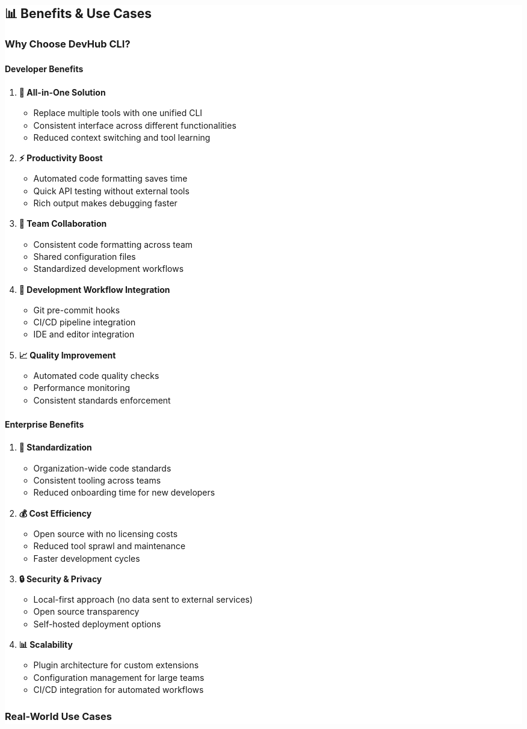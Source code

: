 ## 📊 **Benefits & Use Cases**

### **Why Choose DevHub CLI?**

#### **Developer Benefits**

1. **🎯 All-in-One Solution**
   - Replace multiple tools with one unified CLI
   - Consistent interface across different functionalities
   - Reduced context switching and tool learning

2. **⚡ Productivity Boost**
   - Automated code formatting saves time
   - Quick API testing without external tools
   - Rich output makes debugging faster

3. **🤝 Team Collaboration**
   - Consistent code formatting across team
   - Shared configuration files
   - Standardized development workflows

4. **🔧 Development Workflow Integration**
   - Git pre-commit hooks
   - CI/CD pipeline integration
   - IDE and editor integration

5. **📈 Quality Improvement**
   - Automated code quality checks
   - Performance monitoring
   - Consistent standards enforcement

#### **Enterprise Benefits**

1. **🏢 Standardization**
   - Organization-wide code standards
   - Consistent tooling across teams
   - Reduced onboarding time for new developers

2. **💰 Cost Efficiency**
   - Open source with no licensing costs
   - Reduced tool sprawl and maintenance
   - Faster development cycles

3. **🔒 Security & Privacy**
   - Local-first approach (no data sent to external services)
   - Open source transparency
   - Self-hosted deployment options

4. **📊 Scalability**
   - Plugin architecture for custom extensions
   - Configuration management for large teams
   - CI/CD integration for automated workflows

### **Real-World Use Cases**

